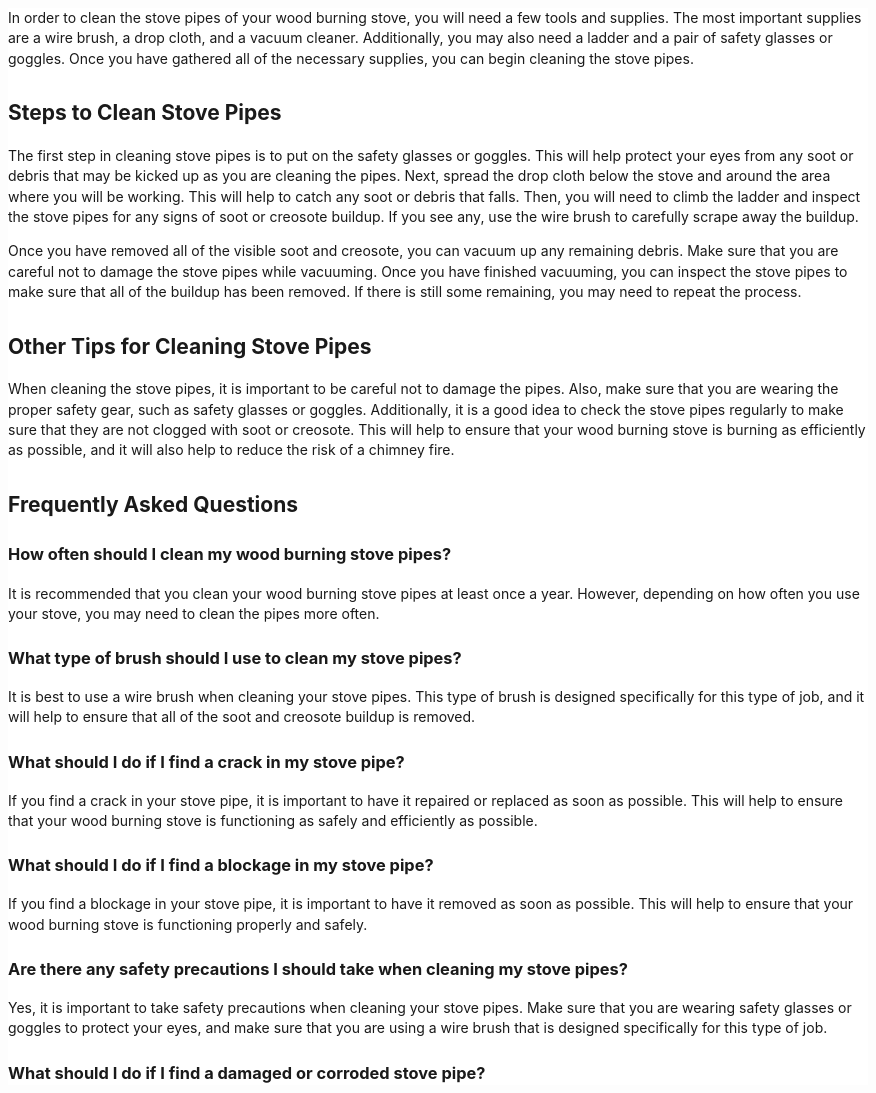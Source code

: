 <p>In order to clean the stove pipes of your wood burning stove, you will need a few tools and supplies. The most important supplies are a wire brush, a drop cloth, and a vacuum cleaner. Additionally, you may also need a ladder and a pair of safety glasses or goggles. Once you have gathered all of the necessary supplies, you can begin cleaning the stove pipes.</p>

<h2>Steps to Clean Stove Pipes</h2>

<p>The first step in cleaning stove pipes is to put on the safety glasses or goggles. This will help protect your eyes from any soot or debris that may be kicked up as you are cleaning the pipes. Next, spread the drop cloth below the stove and around the area where you will be working. This will help to catch any soot or debris that falls. Then, you will need to climb the ladder and inspect the stove pipes for any signs of soot or creosote buildup. If you see any, use the wire brush to carefully scrape away the buildup.</p>

<p>Once you have removed all of the visible soot and creosote, you can vacuum up any remaining debris. Make sure that you are careful not to damage the stove pipes while vacuuming. Once you have finished vacuuming, you can inspect the stove pipes to make sure that all of the buildup has been removed. If there is still some remaining, you may need to repeat the process.</p>

<h2>Other Tips for Cleaning Stove Pipes</h2>

<p>When cleaning the stove pipes, it is important to be careful not to damage the pipes. Also, make sure that you are wearing the proper safety gear, such as safety glasses or goggles. Additionally, it is a good idea to check the stove pipes regularly to make sure that they are not clogged with soot or creosote. This will help to ensure that your wood burning stove is burning as efficiently as possible, and it will also help to reduce the risk of a chimney fire.</p>

<h2>Frequently Asked Questions</h2>

<h3>How often should I clean my wood burning stove pipes?</h3>

<p>It is recommended that you clean your wood burning stove pipes at least once a year. However, depending on how often you use your stove, you may need to clean the pipes more often.</p>

<h3>What type of brush should I use to clean my stove pipes?</h3>

<p>It is best to use a wire brush when cleaning your stove pipes. This type of brush is designed specifically for this type of job, and it will help to ensure that all of the soot and creosote buildup is removed.</p>

<h3>What should I do if I find a crack in my stove pipe?</h3>

<p>If you find a crack in your stove pipe, it is important to have it repaired or replaced as soon as possible. This will help to ensure that your wood burning stove is functioning as safely and efficiently as possible.</p>

<h3>What should I do if I find a blockage in my stove pipe?</h3>

<p>If you find a blockage in your stove pipe, it is important to have it removed as soon as possible. This will help to ensure that your wood burning stove is functioning properly and safely.</p>

<h3>Are there any safety precautions I should take when cleaning my stove pipes?</h3>

<p>Yes, it is important to take safety precautions when cleaning your stove pipes. Make sure that you are wearing safety glasses or goggles to protect your eyes, and make sure that you are using a wire brush that is designed specifically for this type of job.</p>

<h3>What should I do if I find a damaged or corroded stove pipe?</h3>
